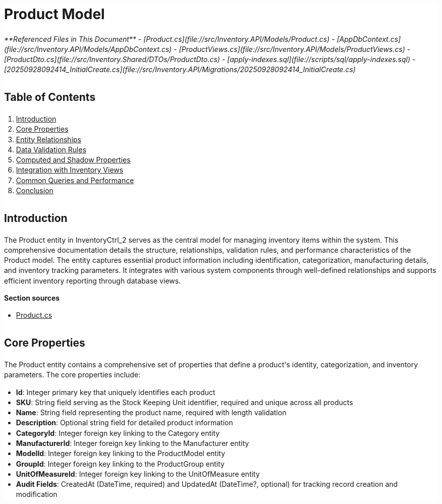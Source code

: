 # Product Model

<cite>
**Referenced Files in This Document**  
- [Product.cs](file://src/Inventory.API/Models/Product.cs)
- [AppDbContext.cs](file://src/Inventory.API/Models/AppDbContext.cs)
- [ProductViews.cs](file://src/Inventory.API/Models/ProductViews.cs)
- [ProductDto.cs](file://src/Inventory.Shared/DTOs/ProductDto.cs)
- [apply-indexes.sql](file://scripts/sql/apply-indexes.sql)
- [20250928092414_InitialCreate.cs](file://src/Inventory.API/Migrations/20250928092414_InitialCreate.cs)
</cite>

## Table of Contents
1. [Introduction](#introduction)
2. [Core Properties](#core-properties)
3. [Entity Relationships](#entity-relationships)
4. [Data Validation Rules](#data-validation-rules)
5. [Computed and Shadow Properties](#computed-and-shadow-properties)
6. [Integration with Inventory Views](#integration-with-inventory-views)
7. [Common Queries and Performance](#common-queries-and-performance)
8. [Conclusion](#conclusion)

## Introduction

The Product entity in InventoryCtrl_2 serves as the central model for managing inventory items within the system. This comprehensive documentation details the structure, relationships, validation rules, and performance characteristics of the Product model. The entity captures essential product information including identification, categorization, manufacturing details, and inventory tracking parameters. It integrates with various system components through well-defined relationships and supports efficient inventory reporting through database views.

**Section sources**
- [Product.cs](file://src/Inventory.API/Models/Product.cs#L4-L35)

## Core Properties

The Product entity contains a comprehensive set of properties that define a product's identity, categorization, and inventory parameters. The core properties include:

- **Id**: Integer primary key that uniquely identifies each product
- **SKU**: String field serving as the Stock Keeping Unit identifier, required and unique across all products
- **Name**: String field representing the product name, required with length validation
- **Description**: Optional string field for detailed product information
- **CategoryId**: Integer foreign key linking to the Category entity
- **ManufacturerId**: Integer foreign key linking to the Manufacturer entity
- **ModelId**: Integer foreign key linking to the ProductModel entity
- **GroupId**: Integer foreign key linking to the ProductGroup entity
- **UnitOfMeasureId**: Integer foreign key linking to the UnitOfMeasure entity
- **Audit Fields**: CreatedAt (DateTime, required) and UpdatedAt (DateTime?, optional) for tracking record creation and modification
